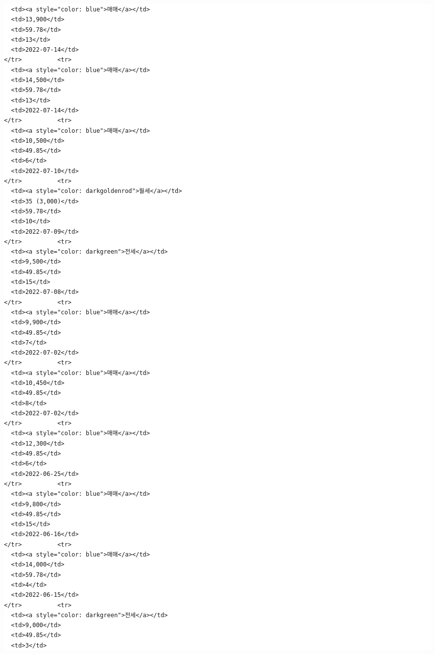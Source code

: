       <td><a style="color: blue">매매</a></td>
      <td>13,900</td>
      <td>59.78</td>
      <td>13</td>
      <td>2022-07-14</td>
    </tr>          <tr>
      <td><a style="color: blue">매매</a></td>
      <td>14,500</td>
      <td>59.78</td>
      <td>13</td>
      <td>2022-07-14</td>
    </tr>          <tr>
      <td><a style="color: blue">매매</a></td>
      <td>10,500</td>
      <td>49.85</td>
      <td>6</td>
      <td>2022-07-10</td>
    </tr>          <tr>
      <td><a style="color: darkgoldenrod">월세</a></td>
      <td>35 (3,000)</td>
      <td>59.78</td>
      <td>10</td>
      <td>2022-07-09</td>
    </tr>          <tr>
      <td><a style="color: darkgreen">전세</a></td>
      <td>9,500</td>
      <td>49.85</td>
      <td>15</td>
      <td>2022-07-08</td>
    </tr>          <tr>
      <td><a style="color: blue">매매</a></td>
      <td>9,900</td>
      <td>49.85</td>
      <td>7</td>
      <td>2022-07-02</td>
    </tr>          <tr>
      <td><a style="color: blue">매매</a></td>
      <td>10,450</td>
      <td>49.85</td>
      <td>8</td>
      <td>2022-07-02</td>
    </tr>          <tr>
      <td><a style="color: blue">매매</a></td>
      <td>12,300</td>
      <td>49.85</td>
      <td>6</td>
      <td>2022-06-25</td>
    </tr>          <tr>
      <td><a style="color: blue">매매</a></td>
      <td>9,800</td>
      <td>49.85</td>
      <td>15</td>
      <td>2022-06-16</td>
    </tr>          <tr>
      <td><a style="color: blue">매매</a></td>
      <td>14,000</td>
      <td>59.78</td>
      <td>4</td>
      <td>2022-06-15</td>
    </tr>          <tr>
      <td><a style="color: darkgreen">전세</a></td>
      <td>9,000</td>
      <td>49.85</td>
      <td>3</td>